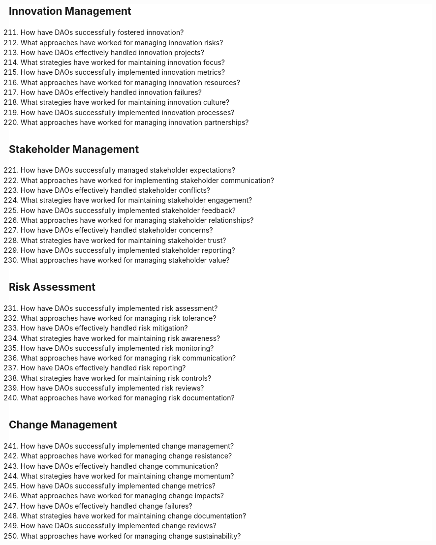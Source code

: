 ## Innovation Management

211. How have DAOs successfully fostered innovation?
212. What approaches have worked for managing innovation risks?
213. How have DAOs effectively handled innovation projects?
214. What strategies have worked for maintaining innovation focus?
215. How have DAOs successfully implemented innovation metrics?
216. What approaches have worked for managing innovation resources?
217. How have DAOs effectively handled innovation failures?
218. What strategies have worked for maintaining innovation culture?
219. How have DAOs successfully implemented innovation processes?
220. What approaches have worked for managing innovation partnerships?

## Stakeholder Management

221. How have DAOs successfully managed stakeholder expectations?
222. What approaches have worked for implementing stakeholder communication?
223. How have DAOs effectively handled stakeholder conflicts?
224. What strategies have worked for maintaining stakeholder engagement?
225. How have DAOs successfully implemented stakeholder feedback?
226. What approaches have worked for managing stakeholder relationships?
227. How have DAOs effectively handled stakeholder concerns?
228. What strategies have worked for maintaining stakeholder trust?
229. How have DAOs successfully implemented stakeholder reporting?
230. What approaches have worked for managing stakeholder value?

## Risk Assessment

231. How have DAOs successfully implemented risk assessment?
232. What approaches have worked for managing risk tolerance?
233. How have DAOs effectively handled risk mitigation?
234. What strategies have worked for maintaining risk awareness?
235. How have DAOs successfully implemented risk monitoring?
236. What approaches have worked for managing risk communication?
237. How have DAOs effectively handled risk reporting?
238. What strategies have worked for maintaining risk controls?
239. How have DAOs successfully implemented risk reviews?
240. What approaches have worked for managing risk documentation?

## Change Management

241. How have DAOs successfully implemented change management?
242. What approaches have worked for managing change resistance?
243. How have DAOs effectively handled change communication?
244. What strategies have worked for maintaining change momentum?
245. How have DAOs successfully implemented change metrics?
246. What approaches have worked for managing change impacts?
247. How have DAOs effectively handled change failures?
248. What strategies have worked for maintaining change documentation?
249. How have DAOs successfully implemented change reviews?
250. What approaches have worked for managing change sustainability?
